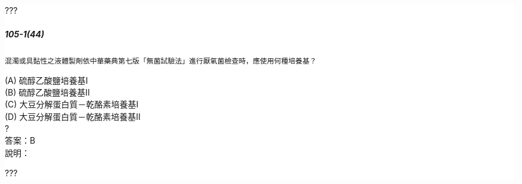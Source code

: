 ???

##### 105-1(44)
```Question
混濁或具黏性之液體製劑依中華藥典第七版「無菌試驗法」進行厭氧菌檢查時，應使用何種培養基？
```
(A) 硫醇乙酸鹽培養基I  
(B) 硫醇乙酸鹽培養基II  
(C) 大豆分解蛋白質－乾酪素培養基I  
(D) 大豆分解蛋白質－乾酪素培養基II  
?  
答案：B  
說明：

???



